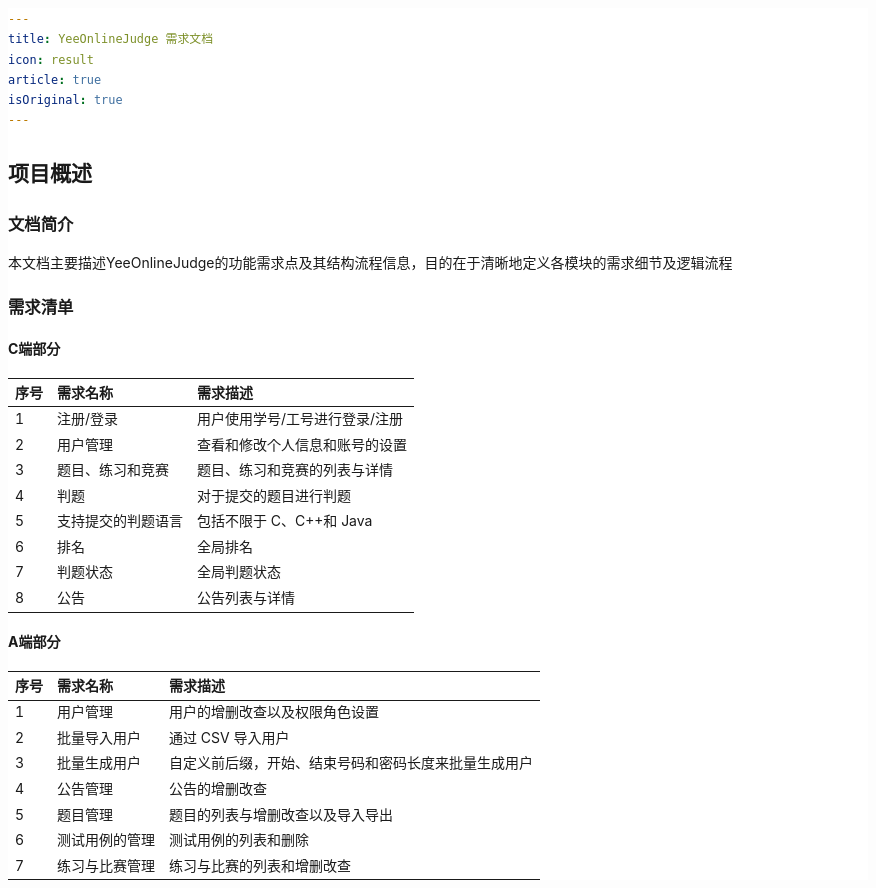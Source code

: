 ```yaml
---
title: YeeOnlineJudge 需求文档
icon: result
article: true
isOriginal: true
---
```


## 项目概述

### 文档简介

本文档主要描述YeeOnlineJudge的功能需求点及其结构流程信息，目的在于清晰地定义各模块的需求细节及逻辑流程

### 需求清单

#### C端部分

| 序号 | 需求名称           | 需求描述                       |
| :--- | :----------------- | :----------------------------- |
| 1    | 注册/登录          | 用户使用学号/工号进行登录/注册 |
| 2    | 用户管理           | 查看和修改个人信息和账号的设置 |
| 3    | 题目、练习和竞赛   | 题目、练习和竞赛的列表与详情   |
| 4    | 判题               | 对于提交的题目进行判题         |
| 5    | 支持提交的判题语言 | 包括不限于 C、C++和 Java       |
| 6    | 排名               | 全局排名                       |
| 7    | 判题状态           | 全局判题状态                   |
| 8    | 公告               | 公告列表与详情                 |

#### A端部分

| 序号 | 需求名称       | 需求描述                                             |
| :--- | :------------- | :--------------------------------------------------- |
| 1    | 用户管理       | 用户的增删改查以及权限角色设置                       |
| 2    | 批量导入用户   | 通过 CSV 导入用户                                    |
| 3    | 批量生成用户   | 自定义前后缀，开始、结束号码和密码长度来批量生成用户 |
| 4    | 公告管理       | 公告的增删改查                                       |
| 5    | 题目管理       | 题目的列表与增删改查以及导入导出                     |
| 6    | 测试用例的管理 | 测试用例的列表和删除                                 |
| 7    | 练习与比赛管理 | 练习与比赛的列表和增删改查                           |
